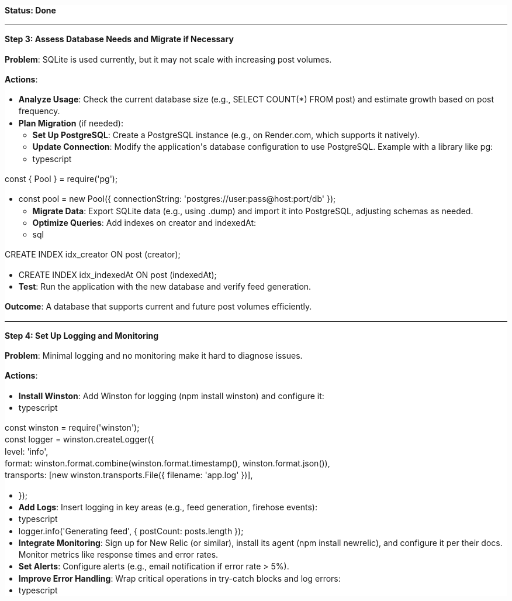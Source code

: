 **Status: Done**

---

**Step 3: Assess Database Needs and Migrate if Necessary**

**Problem**: SQLite is used currently, but it may not scale with increasing post volumes.

**Actions**:

* **Analyze Usage**: Check the current database size (e.g., SELECT COUNT(\*) FROM post) and estimate growth based on post frequency.  
* **Plan Migration** (if needed):  
  * **Set Up PostgreSQL**: Create a PostgreSQL instance (e.g., on Render.com, which supports it natively).  
  * **Update Connection**: Modify the application's database configuration to use PostgreSQL. Example with a library like pg:  
  * typescript

const { Pool } \= require('pg');

* const pool \= new Pool({ connectionString: 'postgres://user:pass@host:port/db' });  
  * **Migrate Data**: Export SQLite data (e.g., using .dump) and import it into PostgreSQL, adjusting schemas as needed.  
  * **Optimize Queries**: Add indexes on creator and indexedAt:  
  * sql

CREATE INDEX idx\_creator ON post (creator);

* CREATE INDEX idx\_indexedAt ON post (indexedAt);  
* **Test**: Run the application with the new database and verify feed generation.

**Outcome**: A database that supports current and future post volumes efficiently.

---

**Step 4: Set Up Logging and Monitoring**

**Problem**: Minimal logging and no monitoring make it hard to diagnose issues.

**Actions**:

* **Install Winston**: Add Winston for logging (npm install winston) and configure it:  
* typescript

const winston \= require('winston');  
const logger \= winston.createLogger({  
  level: 'info',  
  format: winston.format.combine(winston.format.timestamp(), winston.format.json()),  
  transports: \[new winston.transports.File({ filename: 'app.log' })\],

* });  
* **Add Logs**: Insert logging in key areas (e.g., feed generation, firehose events):  
* typescript  
* logger.info('Generating feed', { postCount: posts.length });  
* **Integrate Monitoring**: Sign up for New Relic (or similar), install its agent (npm install newrelic), and configure it per their docs. Monitor metrics like response times and error rates.  
* **Set Alerts**: Configure alerts (e.g., email notification if error rate \> 5%).  
* **Improve Error Handling**: Wrap critical operations in try-catch blocks and log errors:  
* typescript

